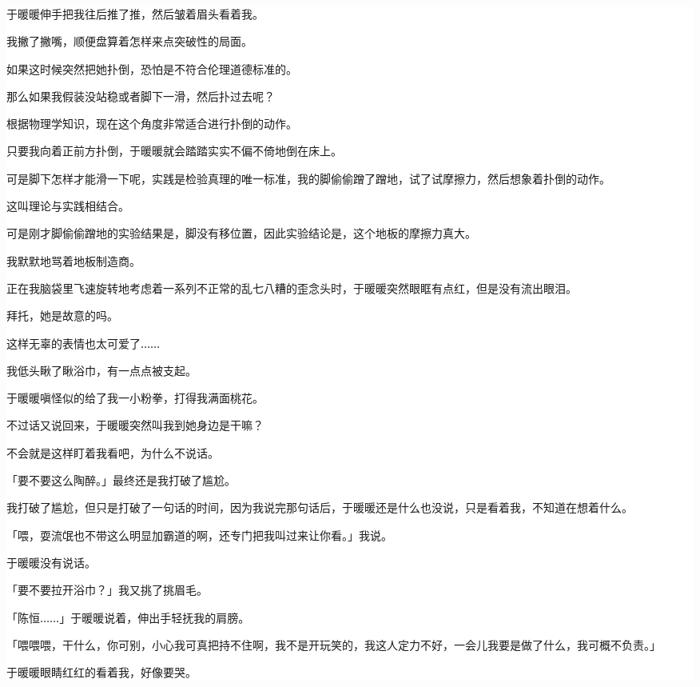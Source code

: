 于暖暖伸手把我往后推了推，然后皱着眉头看着我。


我撇了撇嘴，顺便盘算着怎样来点突破性的局面。


如果这时候突然把她扑倒，恐怕是不符合伦理道德标准的。


那么如果我假装没站稳或者脚下一滑，然后扑过去呢？


根据物理学知识，现在这个角度非常适合进行扑倒的动作。


只要我向着正前方扑倒，于暖暖就会踏踏实实不偏不倚地倒在床上。


可是脚下怎样才能滑一下呢，实践是检验真理的唯一标准，我的脚偷偷蹭了蹭地，试了试摩擦力，然后想象着扑倒的动作。


这叫理论与实践相结合。


可是刚才脚偷偷蹭地的实验结果是，脚没有移位置，因此实验结论是，这个地板的摩擦力真大。


我默默地骂着地板制造商。


正在我脑袋里飞速旋转地考虑着一系列不正常的乱七八糟的歪念头时，于暖暖突然眼眶有点红，但是没有流出眼泪。


拜托，她是故意的吗。


这样无辜的表情也太可爱了……


我低头瞅了瞅浴巾，有一点点被支起。


于暖暖嗔怪似的给了我一小粉拳，打得我满面桃花。


不过话又说回来，于暖暖突然叫我到她身边是干嘛？


不会就是这样盯着我看吧，为什么不说话。


「要不要这么陶醉。」最终还是我打破了尴尬。


我打破了尴尬，但只是打破了一句话的时间，因为我说完那句话后，于暖暖还是什么也没说，只是看着我，不知道在想着什么。


「喂，耍流氓也不带这么明显加霸道的啊，还专门把我叫过来让你看。」我说。


于暖暖没有说话。


「要不要拉开浴巾？」我又挑了挑眉毛。


「陈恒……」于暖暖说着，伸出手轻抚我的肩膀。


「喂喂喂，干什么，你可别，小心我可真把持不住啊，我不是开玩笑的，我这人定力不好，一会儿我要是做了什么，我可概不负责。」


于暖暖眼睛红红的看着我，好像要哭。
